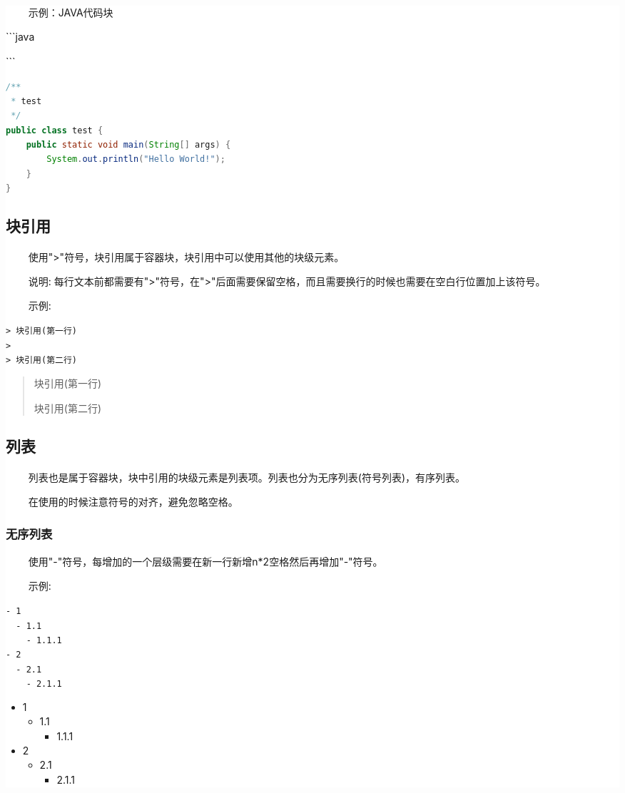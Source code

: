 $\qquad$示例：JAVA代码块

\```java

\```

```java
/**
 * test
 */
public class test {
    public static void main(String[] args) {
        System.out.println("Hello World!");
    }
}
```
## 块引用
$\qquad$使用">"符号，块引用属于容器块，块引用中可以使用其他的块级元素。

$\qquad$说明: 每行文本前都需要有">"符号，在">"后面需要保留空格，而且需要换行的时候也需要在空白行位置加上该符号。

$\qquad$示例:
```
> 块引用(第一行)
>
> 块引用(第二行)
```

> 块引用(第一行)
>
> 块引用(第二行)


## 列表
$\qquad$列表也是属于容器块，块中引用的块级元素是列表项。列表也分为无序列表(符号列表)，有序列表。

$\qquad$在使用的时候注意符号的对齐，避免忽略空格。

### 无序列表
$\qquad$使用"-"符号，每增加的一个层级需要在新一行新增n\*2空格然后再增加"-"符号。

$\qquad$示例:
```
- 1
  - 1.1
    - 1.1.1
- 2
  - 2.1
    - 2.1.1
```

- 1
  - 1.1
    - 1.1.1
- 2
  - 2.1
    - 2.1.1
